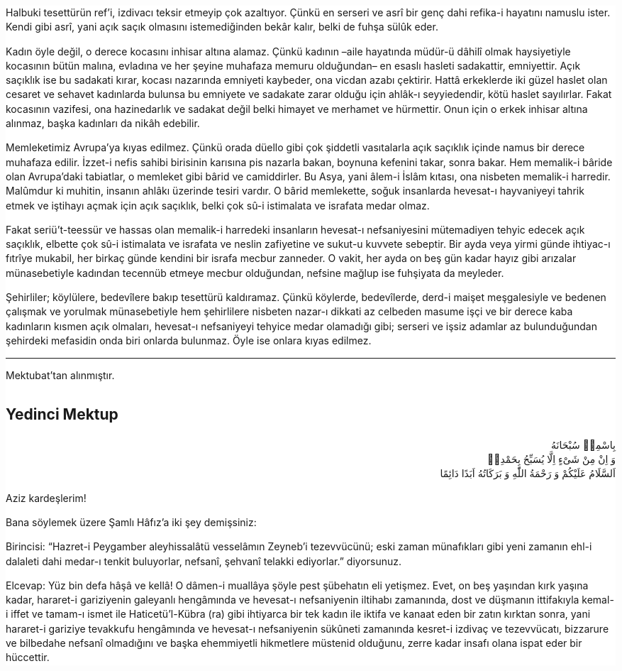 Halbuki tesettürün ref’i, izdivacı teksir etmeyip çok azaltıyor. Çünkü en serseri ve asrî bir genç dahi refika-i hayatını namuslu ister. Kendi gibi asrî, yani açık saçık olmasını istemediğinden bekâr kalır, belki de fuhşa sülûk eder.

Kadın öyle değil, o derece kocasını inhisar altına alamaz. Çünkü kadının –aile hayatında müdür-ü dâhilî olmak haysiyetiyle kocasının bütün malına, evladına ve her şeyine muhafaza memuru olduğundan– en esaslı hasleti sadakattir, emniyettir. Açık saçıklık ise bu sadakati kırar, kocası nazarında emniyeti kaybeder, ona vicdan azabı çektirir. Hattâ erkeklerde iki güzel haslet olan cesaret ve sehavet kadınlarda bulunsa bu emniyete ve sadakate zarar olduğu için ahlâk-ı seyyiedendir, kötü haslet sayılırlar. Fakat kocasının vazifesi, ona hazinedarlık ve sadakat değil belki himayet ve merhamet ve hürmettir. Onun için o erkek inhisar altına alınmaz, başka kadınları da nikâh edebilir.

Memleketimiz Avrupa’ya kıyas edilmez. Çünkü orada düello gibi çok şiddetli vasıtalarla açık saçıklık içinde namus bir derece muhafaza edilir. İzzet-i nefis sahibi birisinin karısına pis nazarla bakan, boynuna kefenini takar, sonra bakar. Hem memalik-i bâride olan Avrupa’daki tabiatlar, o memleket gibi bârid ve camiddirler. Bu Asya, yani âlem-i İslâm kıtası, ona nisbeten memalik-i harredir. Malûmdur ki muhitin, insanın ahlâkı üzerinde tesiri vardır. O bârid memlekette, soğuk insanlarda hevesat-ı hayvaniyeyi tahrik etmek ve iştihayı açmak için açık saçıklık, belki çok sû-i istimalata ve israfata medar olmaz.

Fakat seriü’t-teessür ve hassas olan memalik-i harredeki insanların hevesat-ı nefsaniyesini mütemadiyen tehyic edecek açık saçıklık, elbette çok sû-i istimalata ve israfata ve neslin zafiyetine ve sukut-u kuvvete sebeptir. Bir ayda veya yirmi günde ihtiyac-ı fıtrîye mukabil, her birkaç günde kendini bir israfa mecbur zanneder. O vakit, her ayda on beş gün kadar hayız gibi arızalar münasebetiyle kadından tecennüb etmeye mecbur olduğundan, nefsine mağlup ise fuhşiyata da meyleder.

Şehirliler; köylülere, bedevîlere bakıp tesettürü kaldıramaz. Çünkü köylerde, bedevîlerde, derd-i maişet meşgalesiyle ve bedenen çalışmak ve yorulmak münasebetiyle hem şehirlilere nisbeten nazar-ı dikkati az celbeden masume işçi ve bir derece kaba kadınların kısmen açık olmaları, hevesat-ı nefsaniyeyi tehyice medar olamadığı gibi; serseri ve işsiz adamlar az bulunduğundan şehirdeki mefasidin onda biri onlarda bulunmaz. Öyle ise onlara kıyas edilmez.

***

Mektubat’tan alınmıştır.

## Yedinci Mektup
<p class="arabic" dir="rtl">بِاسْمِهٖ سُبْحَانَهُ<br/> وَ اِنْ مِنْ شَىْءٍ اِلَّا يُسَبِّحُ بِحَمْدِهٖ<br/>اَلسَّلَامُ عَلَيْكُمْ وَ رَحْمَةُ اللّٰهِ وَ بَرَكَاتُهُ اَبَدًا دَائِمًا</p>

Aziz kardeşlerim!

Bana söylemek üzere Şamlı Hâfız’a iki şey demişsiniz:

Birincisi: “Hazret-i Peygamber aleyhissalâtü vesselâmın Zeyneb’i tezevvücünü; eski zaman münafıkları gibi yeni zamanın ehl-i dalaleti dahi medar-ı tenkit buluyorlar, nefsanî, şehvanî telakki ediyorlar.” diyorsunuz.

Elcevap: Yüz bin defa hâşâ ve kellâ! O dâmen-i muallâya şöyle pest şübehatın eli yetişmez. Evet, on beş yaşından kırk yaşına kadar, hararet-i gariziyenin galeyanlı hengâmında ve hevesat-ı nefsaniyenin iltihabı zamanında, dost ve düşmanın ittifakıyla kemal-i iffet ve tamam-ı ismet ile Haticetü’l-Kübra (ra) gibi ihtiyarca bir tek kadın ile iktifa ve kanaat eden bir zatın kırktan sonra, yani hararet-i gariziye tevakkufu hengâmında ve hevesat-ı nefsaniyenin sükûneti zamanında kesret-i izdivaç ve tezevvücatı, bizzarure ve bilbedahe nefsanî olmadığını ve başka ehemmiyetli hikmetlere müstenid olduğunu, zerre kadar insafı olana ispat eder bir hüccettir.
